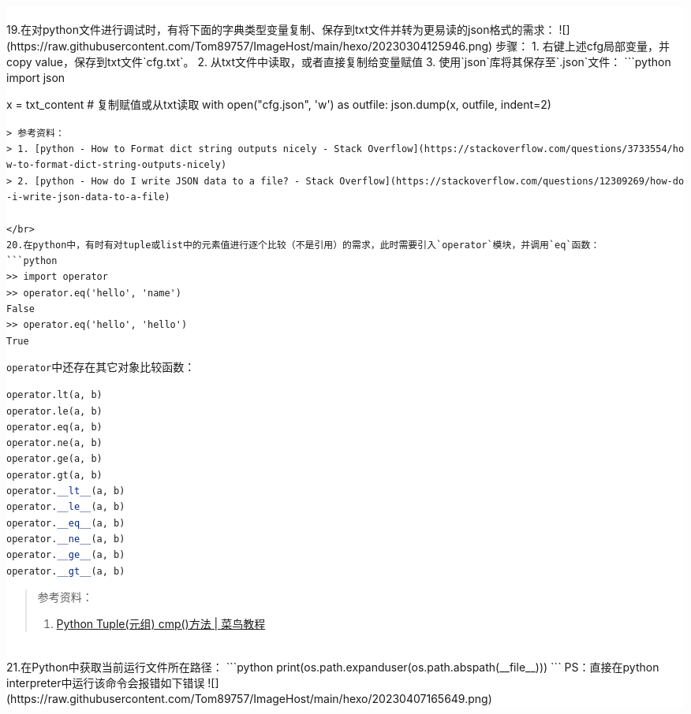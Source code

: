 </br>
19.在对python文件进行调试时，有将下面的字典类型变量复制、保存到txt文件并转为更易读的json格式的需求：
![](https://raw.githubusercontent.com/Tom89757/ImageHost/main/hexo/20230304125946.png)
步骤：
1. 右键上述cfg局部变量，并copy value，保存到txt文件`cfg.txt`。
2. 从txt文件中读取，或者直接复制给变量赋值
3. 使用`json`库将其保存至`.json`文件：
```python
import json

x = txt_content # 复制赋值或从txt读取
with open("cfg.json", 'w') as outfile:
	json.dump(x, outfile, indent=2)
```
> 参考资料：
> 1. [python - How to Format dict string outputs nicely - Stack Overflow](https://stackoverflow.com/questions/3733554/how-to-format-dict-string-outputs-nicely)
> 2. [python - How do I write JSON data to a file? - Stack Overflow](https://stackoverflow.com/questions/12309269/how-do-i-write-json-data-to-a-file)

</br>
20.在python中，有时有对tuple或list中的元素值进行逐个比较（不是引用）的需求，此时需要引入`operator`模块，并调用`eq`函数：
```python
>> import operator
>> operator.eq('hello', 'name')
False
>> operator.eq('hello', 'hello')
True
```
`operator`中还存在其它对象比较函数：
```python
operator.lt(a, b)
operator.le(a, b)
operator.eq(a, b)
operator.ne(a, b)
operator.ge(a, b)
operator.gt(a, b)
operator.__lt__(a, b)
operator.__le__(a, b)
operator.__eq__(a, b)
operator.__ne__(a, b)
operator.__ge__(a, b)
operator.__gt__(a, b)
```
> 参考资料：
> 1. [Python Tuple(元组) cmp()方法 | 菜鸟教程](https://www.runoob.com/python/att-tuple-cmp.html)

</br>
21.在Python中获取当前运行文件所在路径：
```python
print(os.path.expanduser(os.path.abspath(__file__)))
```
PS：直接在python interpreter中运行该命令会报错如下错误
![](https://raw.githubusercontent.com/Tom89757/ImageHost/main/hexo/20230407165649.png)
